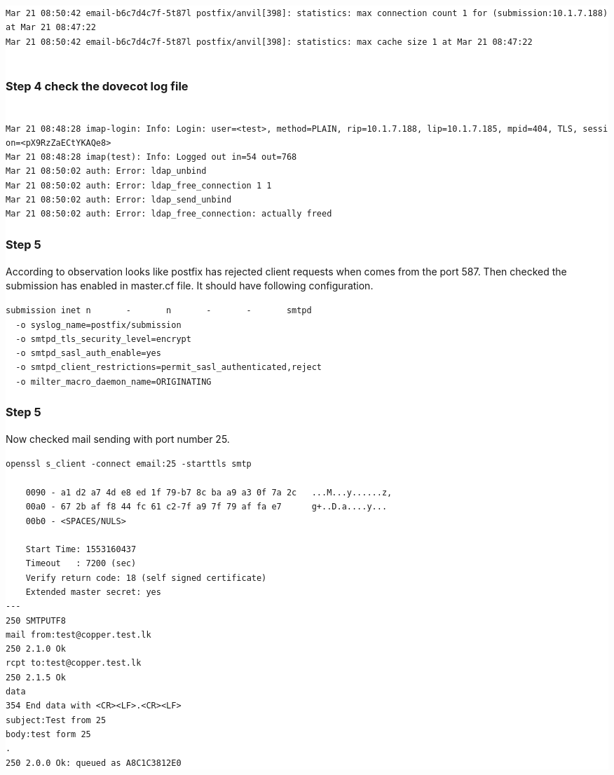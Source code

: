 ```
Mar 21 08:50:42 email-b6c7d4c7f-5t87l postfix/anvil[398]: statistics: max connection count 1 for (submission:10.1.7.188) at Mar 21 08:47:22
Mar 21 08:50:42 email-b6c7d4c7f-5t87l postfix/anvil[398]: statistics: max cache size 1 at Mar 21 08:47:22


```

### Step 4 check the dovecot log file

```

Mar 21 08:48:28 imap-login: Info: Login: user=<test>, method=PLAIN, rip=10.1.7.188, lip=10.1.7.185, mpid=404, TLS, session=<pX9RzZaECtYKAQe8>
Mar 21 08:48:28 imap(test): Info: Logged out in=54 out=768
Mar 21 08:50:02 auth: Error: ldap_unbind
Mar 21 08:50:02 auth: Error: ldap_free_connection 1 1
Mar 21 08:50:02 auth: Error: ldap_send_unbind
Mar 21 08:50:02 auth: Error: ldap_free_connection: actually freed
```

### Step 5
According to observation looks like postfix has rejected client requests when comes from the port 587.
Then checked the submission has enabled in master.cf file. It should have following configuration.
```
submission inet n       -       n       -       -       smtpd
  -o syslog_name=postfix/submission
  -o smtpd_tls_security_level=encrypt
  -o smtpd_sasl_auth_enable=yes
  -o smtpd_client_restrictions=permit_sasl_authenticated,reject
  -o milter_macro_daemon_name=ORIGINATING
```

### Step 5
Now checked mail sending with port number 25.
```
openssl s_client -connect email:25 -starttls smtp

    0090 - a1 d2 a7 4d e8 ed 1f 79-b7 8c ba a9 a3 0f 7a 2c   ...M...y......z,
    00a0 - 67 2b af f8 44 fc 61 c2-7f a9 7f 79 af fa e7      g+..D.a....y...
    00b0 - <SPACES/NULS>

    Start Time: 1553160437
    Timeout   : 7200 (sec)
    Verify return code: 18 (self signed certificate)
    Extended master secret: yes
---
250 SMTPUTF8
mail from:test@copper.test.lk
250 2.1.0 Ok
rcpt to:test@copper.test.lk
250 2.1.5 Ok
data
354 End data with <CR><LF>.<CR><LF>
subject:Test from 25
body:test form 25
.
250 2.0.0 Ok: queued as A8C1C3812E0
```
